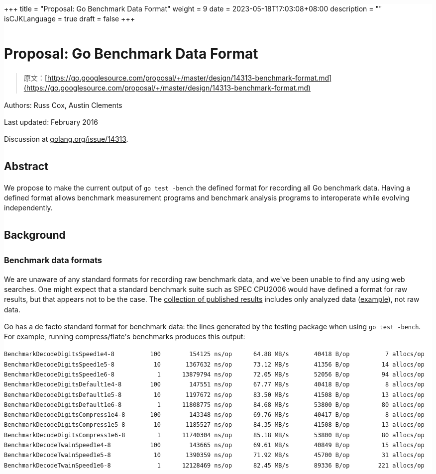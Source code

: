 +++
title = "Proposal: Go Benchmark Data Format"
weight = 9
date = 2023-05-18T17:03:08+08:00
description = ""
isCJKLanguage = true
draft = false
+++
# Proposal: Go Benchmark Data Format

> 原文：[https://go.googlesource.com/proposal/+/master/design/14313-benchmark-format.md](https://go.googlesource.com/proposal/+/master/design/14313-benchmark-format.md)

Authors: Russ Cox, Austin Clements

Last updated: February 2016

Discussion at [golang.org/issue/14313](https://golang.org/issue/14313).

## Abstract

We propose to make the current output of `go test -bench` the defined format for recording all Go benchmark data. Having a defined format allows benchmark measurement programs and benchmark analysis programs to interoperate while evolving independently.

## Background

### Benchmark data formats

We are unaware of any standard formats for recording raw benchmark data, and we've been unable to find any using web searches. One might expect that a standard benchmark suite such as SPEC CPU2006 would have defined a format for raw results, but that appears not to be the case. The [collection of published results](https://www.spec.org/cpu2006/results/) includes only analyzed data ([example](https://www.spec.org/cpu2006/results/res2011q3/cpu2006-20110620-17230.txt)), not raw data.

Go has a de facto standard format for benchmark data: the lines generated by the testing package when using `go test -bench`. For example, running compress/flate's benchmarks produces this output:

```
BenchmarkDecodeDigitsSpeed1e4-8   	     100	    154125 ns/op	  64.88 MB/s	   40418 B/op	       7 allocs/op
BenchmarkDecodeDigitsSpeed1e5-8   	      10	   1367632 ns/op	  73.12 MB/s	   41356 B/op	      14 allocs/op
BenchmarkDecodeDigitsSpeed1e6-8   	       1	  13879794 ns/op	  72.05 MB/s	   52056 B/op	      94 allocs/op
BenchmarkDecodeDigitsDefault1e4-8 	     100	    147551 ns/op	  67.77 MB/s	   40418 B/op	       8 allocs/op
BenchmarkDecodeDigitsDefault1e5-8 	      10	   1197672 ns/op	  83.50 MB/s	   41508 B/op	      13 allocs/op
BenchmarkDecodeDigitsDefault1e6-8 	       1	  11808775 ns/op	  84.68 MB/s	   53800 B/op	      80 allocs/op
BenchmarkDecodeDigitsCompress1e4-8	     100	    143348 ns/op	  69.76 MB/s	   40417 B/op	       8 allocs/op
BenchmarkDecodeDigitsCompress1e5-8	      10	   1185527 ns/op	  84.35 MB/s	   41508 B/op	      13 allocs/op
BenchmarkDecodeDigitsCompress1e6-8	       1	  11740304 ns/op	  85.18 MB/s	   53800 B/op	      80 allocs/op
BenchmarkDecodeTwainSpeed1e4-8    	     100	    143665 ns/op	  69.61 MB/s	   40849 B/op	      15 allocs/op
BenchmarkDecodeTwainSpeed1e5-8    	      10	   1390359 ns/op	  71.92 MB/s	   45700 B/op	      31 allocs/op
BenchmarkDecodeTwainSpeed1e6-8    	       1	  12128469 ns/op	  82.45 MB/s	   89336 B/op	     221 allocs/op
```